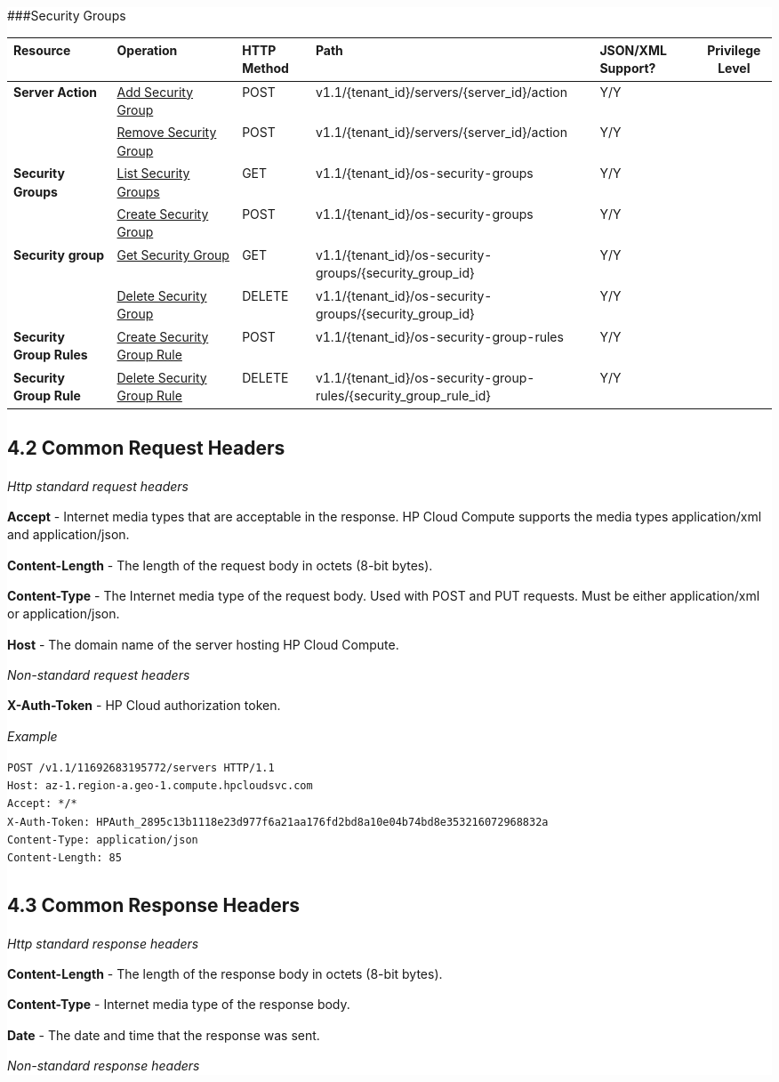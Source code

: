 ###Security Groups

| Resource | Operation            | HTTP Method | Path                   | JSON/XML Support? | Privilege Level |
|:---------|:---------------------|:------------|:-----------------------|:------------------|:---------------:|
| **Server Action** | [Add Security Group](#addSecurityGroup) | POST | v1.1/{tenant_id}/servers/{server_id}/action | Y/Y |  |
|  | [Remove Security Group](#removeSecurityGroup) | POST | v1.1/{tenant_id}/servers/{server_id}/action | Y/Y |  |
| **Security Groups** | [List Security Groups](#listSecGroups) | GET | v1.1/{tenant_id}/os-security-groups | Y/Y |  |
|  | [Create Security Group](#createSecGroup) | POST | v1.1/{tenant_id}/os-security-groups | Y/Y |  |
| **Security group** | [Get Security Group](#getSecGroup) | GET | v1.1/{tenant_id}/os-security-groups/{security_group_id} | Y/Y |  |
|  | [Delete Security Group](#deleteSecGroup) | DELETE | v1.1/{tenant_id}/os-security-groups/{security_group_id} | Y/Y |  |
| **Security Group Rules** | [Create Security Group Rule](#createSecGroupRule) | POST | v1.1/{tenant_id}/os-security-group-rules | Y/Y |  |
| **Security Group Rule** | [Delete Security Group Rule](#deleteSecGroupRule) | DELETE | v1.1/{tenant_id}/os-security-group-rules/{security_group_rule_id} | Y/Y |  |

## 4.2 Common Request Headers

*Http standard request headers*

**Accept** - Internet media types that are acceptable in the response. HP Cloud Compute supports the media types application/xml and application/json.

**Content-Length** - The length of the request body in octets (8-bit bytes).

**Content-Type** - The Internet media type of the request body. Used with POST and PUT requests. Must be either application/xml or application/json.

**Host** - The domain name of the server hosting HP Cloud Compute.

*Non-standard request headers*

**X-Auth-Token** - HP Cloud authorization token.

*Example*

<pre><code>POST /v1.1/11692683195772/servers HTTP/1.1
Host: az-1.region-a.geo-1.compute.hpcloudsvc.com
Accept: */*
X-Auth-Token: HPAuth_2895c13b1118e23d977f6a21aa176fd2bd8a10e04b74bd8e353216072968832a
Content-Type: application/json
Content-Length: 85</code></pre>

## 4.3 Common Response Headers

*Http standard response headers*

**Content-Length** - The length of the response body in octets (8-bit bytes).

**Content-Type** - Internet media type of the response body.

**Date** - The date and time that the response was sent.

*Non-standard response headers*
